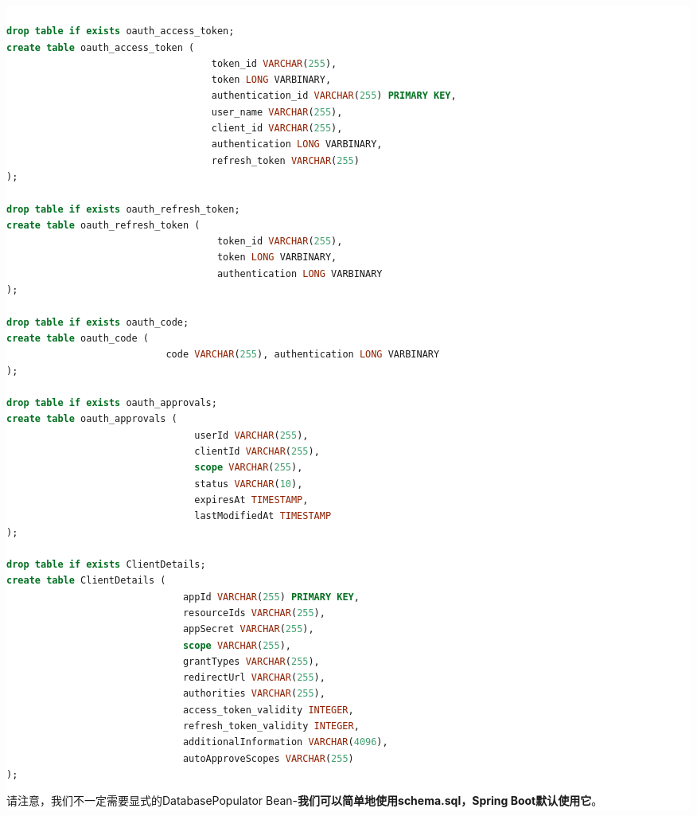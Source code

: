 ```sql

drop table if exists oauth_access_token;
create table oauth_access_token (
                                    token_id VARCHAR(255),
                                    token LONG VARBINARY,
                                    authentication_id VARCHAR(255) PRIMARY KEY,
                                    user_name VARCHAR(255),
                                    client_id VARCHAR(255),
                                    authentication LONG VARBINARY,
                                    refresh_token VARCHAR(255)
);

drop table if exists oauth_refresh_token;
create table oauth_refresh_token (
                                     token_id VARCHAR(255),
                                     token LONG VARBINARY,
                                     authentication LONG VARBINARY
);

drop table if exists oauth_code;
create table oauth_code (
                            code VARCHAR(255), authentication LONG VARBINARY
);

drop table if exists oauth_approvals;
create table oauth_approvals (
                                 userId VARCHAR(255),
                                 clientId VARCHAR(255),
                                 scope VARCHAR(255),
                                 status VARCHAR(10),
                                 expiresAt TIMESTAMP,
                                 lastModifiedAt TIMESTAMP
);

drop table if exists ClientDetails;
create table ClientDetails (
                               appId VARCHAR(255) PRIMARY KEY,
                               resourceIds VARCHAR(255),
                               appSecret VARCHAR(255),
                               scope VARCHAR(255),
                               grantTypes VARCHAR(255),
                               redirectUrl VARCHAR(255),
                               authorities VARCHAR(255),
                               access_token_validity INTEGER,
                               refresh_token_validity INTEGER,
                               additionalInformation VARCHAR(4096),
                               autoApproveScopes VARCHAR(255)
);
```

请注意，我们不一定需要显式的DatabasePopulator Bean-**我们可以简单地使用schema.sql，Spring Boot默认使用它**。
